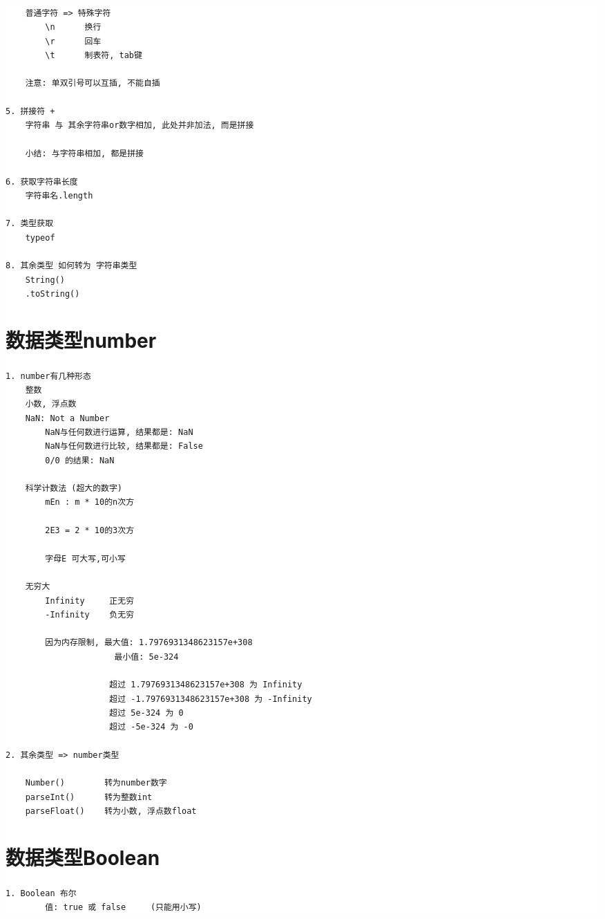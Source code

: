         普通字符 => 特殊字符
            \n      换行
            \r      回车
            \t      制表符, tab键

        注意: 单双引号可以互插, 不能自插
        
    5. 拼接符 + 
        字符串 与 其余字符串or数字相加, 此处并非加法, 而是拼接

        小结: 与字符串相加, 都是拼接
        
    6. 获取字符串长度
        字符串名.length
        
    7. 类型获取
        typeof
        
    8. 其余类型 如何转为 字符串类型
        String()
        .toString()

# 数据类型number
    1. number有几种形态
        整数
        小数, 浮点数
        NaN: Not a Number
            NaN与任何数进行运算, 结果都是: NaN
            NaN与任何数进行比较, 结果都是: False
            0/0 的结果: NaN

        科学计数法 (超大的数字)
            mEn : m * 10的n次方

            2E3 = 2 * 10的3次方

            字母E 可大写,可小写

        无穷大
            Infinity     正无穷
            -Infinity    负无穷

            因为内存限制, 最大值: 1.7976931348623157e+308
                          最小值: 5e-324

                         超过 1.7976931348623157e+308 为 Infinity
                         超过 -1.7976931348623157e+308 为 -Infinity
                         超过 5e-324 为 0
                         超过 -5e-324 为 -0
    
    2. 其余类型 => number类型

        Number()        转为number数字
        parseInt()      转为整数int
        parseFloat()    转为小数, 浮点数float

# 数据类型Boolean
    1. Boolean 布尔
            值: true 或 false     (只能用小写)
